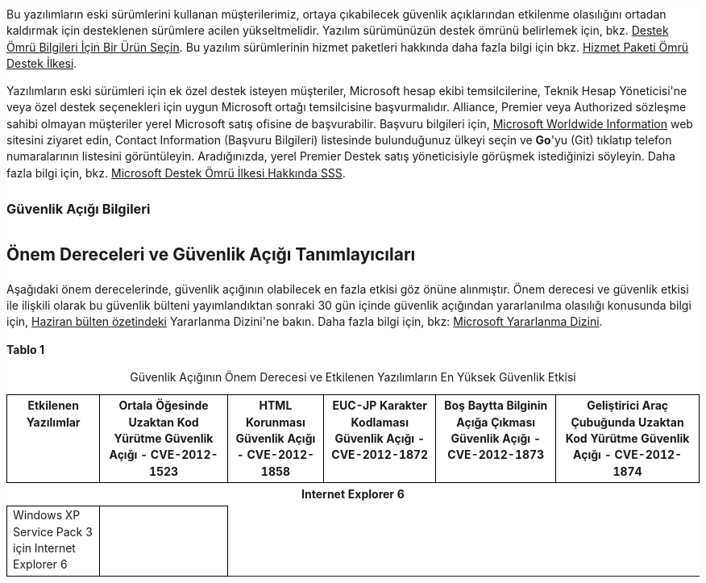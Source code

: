 Bu yazılımların eski sürümlerini kullanan müşterilerimiz, ortaya çıkabilecek güvenlik açıklarından etkilenme olasılığını ortadan kaldırmak için desteklenen sürümlere acilen yükseltmelidir. Yazılım sürümünüzün destek ömrünü belirlemek için, bkz. [Destek Ömrü Bilgileri İçin Bir Ürün Seçin](http://go.microsoft.com/fwlink/?linkid=169555). Bu yazılım sürümlerinin hizmet paketleri hakkında daha fazla bilgi için bkz. [Hizmet Paketi Ömrü Destek İlkesi](http://go.microsoft.com/fwlink/?linkid=89213).

Yazılımların eski sürümleri için ek özel destek isteyen müşteriler, Microsoft hesap ekibi temsilcilerine, Teknik Hesap Yöneticisi'ne veya özel destek seçenekleri için uygun Microsoft ortağı temsilcisine başvurmalıdır. Alliance, Premier veya Authorized sözleşme sahibi olmayan müşteriler yerel Microsoft satış ofisine de başvurabilir. Başvuru bilgileri için, [Microsoft Worldwide Information](http://go.microsoft.com/fwlink/?linkid=33329) web sitesini ziyaret edin, Contact Information (Başvuru Bilgileri) listesinde bulunduğunuz ülkeyi seçin ve **Go**'yu (Git) tıklatıp telefon numaralarının listesini görüntüleyin. Aradığınızda, yerel Premier Destek satış yöneticisiyle görüşmek istediğinizi söyleyin. Daha fazla bilgi için, bkz. [Microsoft Destek Ömrü İlkesi Hakkında SSS](http://go.microsoft.com/fwlink/?linkid=169557).

### **Güvenlik Açığı Bilgileri**

Önem Dereceleri ve Güvenlik Açığı Tanımlayıcıları
-------------------------------------------------

<span></span>
Aşağıdaki önem derecelerinde, güvenlik açığının olabilecek en fazla etkisi göz önüne alınmıştır. Önem derecesi ve güvenlik etkisi ile ilişkili olarak bu güvenlik bülteni yayımlandıktan sonraki 30 gün içinde güvenlik açığından yararlanılma olasılığı konusunda bilgi için, [Haziran bülten özetindeki](http://technet.microsoft.com/security/bulletin/ms12-jun) Yararlanma Dizini'ne bakın. Daha fazla bilgi için, bkz: [Microsoft Yararlanma Dizini](http://technet.microsoft.com/en-us/security/cc998259.aspx).

**Tablo 1**

<table class="dataTable">
<caption>
Güvenlik Açığının Önem Derecesi ve Etkilenen Yazılımların En Yüksek Güvenlik Etkisi
</caption>
<tr class="thead">
<th style="border:1px solid black;" >
Etkilenen Yazılımlar
</th>
<th style="border:1px solid black;" >
Ortala Öğesinde Uzaktan Kod Yürütme Güvenlik Açığı - CVE-2012-1523
</th>
<th style="border:1px solid black;" >
HTML Korunması Güvenlik Açığı - CVE-2012-1858
</th>
<th style="border:1px solid black;" >
EUC-JP Karakter Kodlaması Güvenlik Açığı - CVE-2012-1872
</th>
<th style="border:1px solid black;" >
Boş Baytta Bilginin Açığa Çıkması Güvenlik Açığı - CVE-2012-1873
</th>
<th style="border:1px solid black;" >
Geliştirici Araç Çubuğunda Uzaktan Kod Yürütme Güvenlik Açığı - CVE-2012-1874
</th>
</tr>
<tr>
<th colspan="6">
Internet Explorer 6
</th>
</tr>
<tr>
<td style="border:1px solid black;">
Windows XP Service Pack 3 için Internet Explorer 6
</td>
<td style="border:1px solid black;">